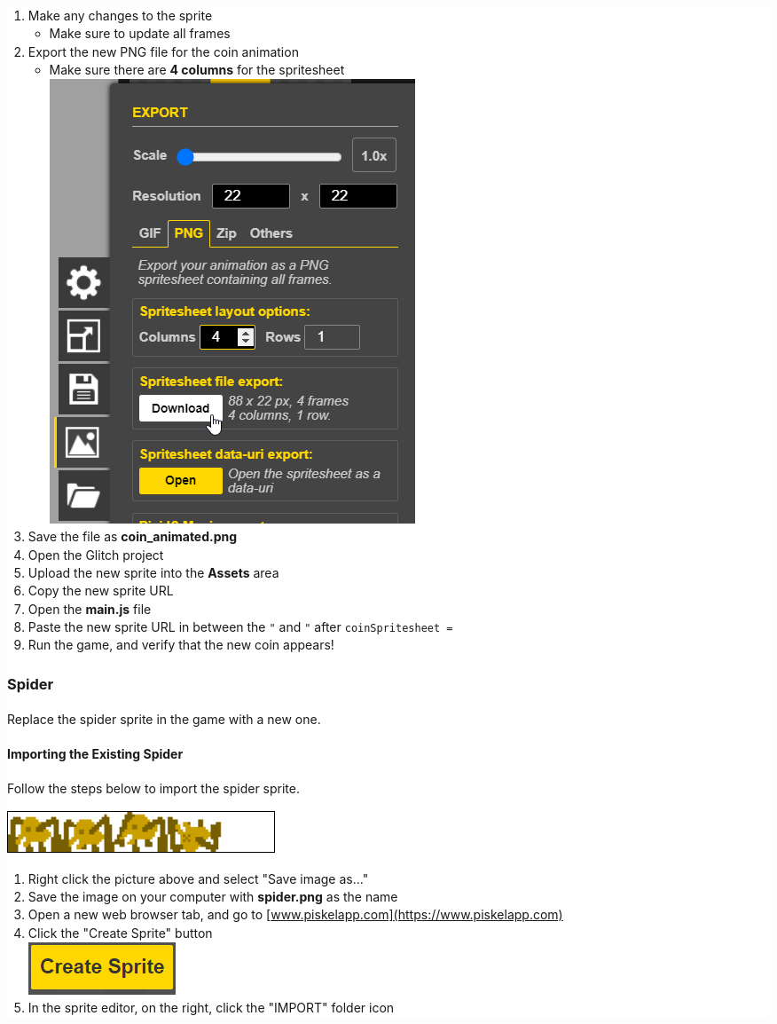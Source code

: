 1. Make any changes to the sprite
    - Make sure to update all frames
1. Export the new PNG file for the coin animation
    - Make sure there are **4 columns** for the spritesheet  
    ![](Assets/DownloadFourColumns.png)
1. Save the file as **coin_animated.png**
1. Open the Glitch project
1. Upload the new sprite into the **Assets** area
1. Copy the new sprite URL
2. Open the **main.js** file
3. Paste the new sprite URL in between the `"` and `"` after `coinSpritesheet = `
1. Run the game, and verify that the new coin appears!

### Spider
Replace the spider sprite in the game with a new one.

#### Importing the Existing Spider
Follow the steps below to import the spider sprite.

<img src="spider.png" style="border: 1px solid black" width="300px">

1. Right click the picture above and select "Save image as..."
1. Save the image on your computer with **spider.png** as the name
1. Open a new web browser tab, and go to [www.piskelapp.com](https://www.piskelapp.com)
1. Click the "Create Sprite" button  
    ![](Assets/CreateSprite.png)
1. In the sprite editor, on the right, click the "IMPORT" folder icon  